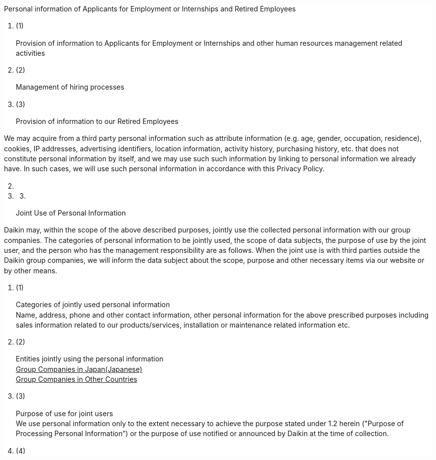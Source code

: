 
  

Personal information of Applicants for Employment or Internships and Retired Employees

1. (1)
    
    Provision of information to Applicants for Employment or Internships and other human resources management related activities
    
2. (2)
    
    Management of hiring processes
    
3. (3)
    
    Provision of information to our Retired Employees
    

We may acquire from a third party personal information such as attribute information (e.g. age, gender, occupation, residence), cookies, IP addresses, advertising identifiers, location information, activity history, purchasing history, etc. that does not constitute personal information by itself, and we may use such such information by linking to personal information we already have. In such cases, we will use such personal information in accordance with this Privacy Policy.

2.   
    
3. 3)
    
    Joint Use of Personal Information
    

Daikin may, within the scope of the above described purposes, jointly use the collected personal information with our group companies. The categories of personal information to be jointly used, the scope of data subjects, the purpose of use by the joint user, and the person who has the management responsibility are as follows. When the joint use is with third parties outside the Daikin group companies, we will inform the data subject about the scope, purpose and other necessary items via our website or by other means. 

1. (1)
    
    Categories of jointly used personal information  
    Name, address, phone and other contact information, other personal information for the above prescribed purposes including sales information related to our products/services, installation or maintenance related information etc.
    
2. (2)
    
    Entities jointly using the personal information  
    [Group Companies in Japan(Japanese)](http://www.daikin.co.jp/corporate/overview/summary/locations/jp/)  
    [Group Companies in Other Countries](https://www.daikin.com/locations/group/europe)
    
3. (3)
    
    Purpose of use for joint users  
    We use personal information only to the extent necessary to achieve the purpose stated under 1.2 herein ("Purpose of Processing Personal Information”) or the purpose of use notified or announced by Daikin at the time of collection.
    
4. (4)
    